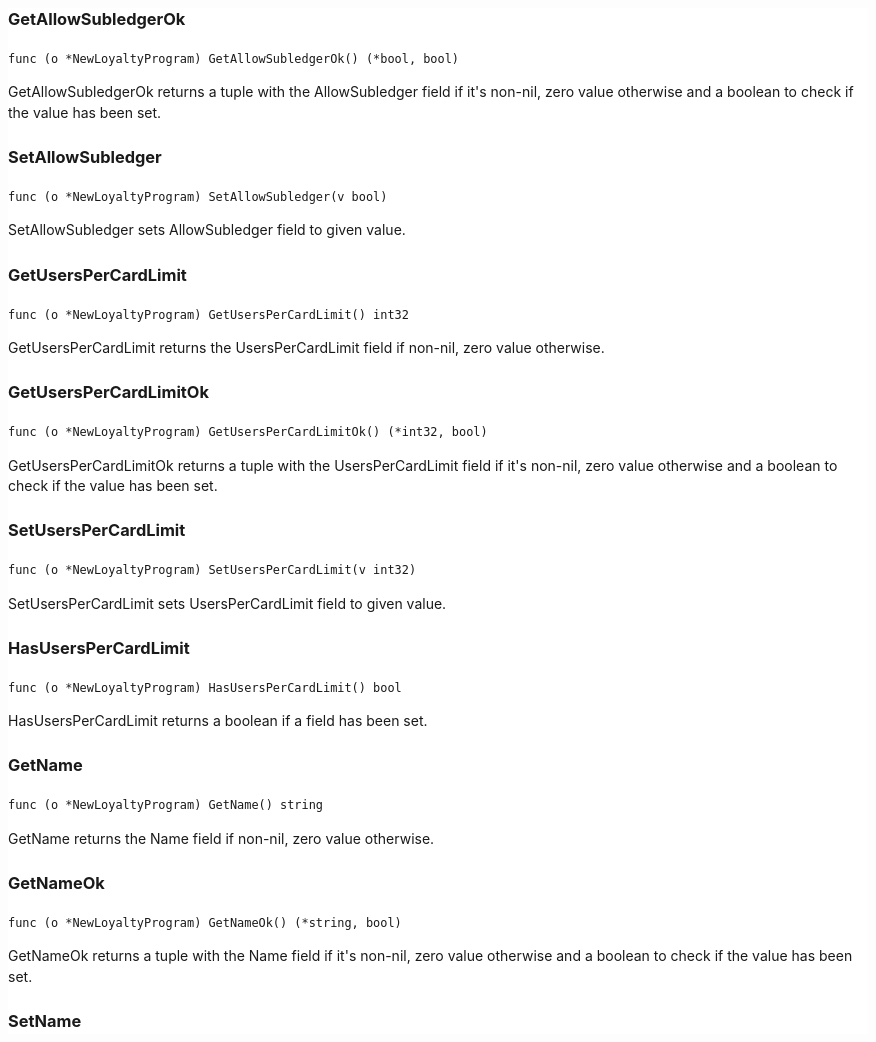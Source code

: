 ### GetAllowSubledgerOk

`func (o *NewLoyaltyProgram) GetAllowSubledgerOk() (*bool, bool)`

GetAllowSubledgerOk returns a tuple with the AllowSubledger field if it's non-nil, zero value otherwise
and a boolean to check if the value has been set.

### SetAllowSubledger

`func (o *NewLoyaltyProgram) SetAllowSubledger(v bool)`

SetAllowSubledger sets AllowSubledger field to given value.


### GetUsersPerCardLimit

`func (o *NewLoyaltyProgram) GetUsersPerCardLimit() int32`

GetUsersPerCardLimit returns the UsersPerCardLimit field if non-nil, zero value otherwise.

### GetUsersPerCardLimitOk

`func (o *NewLoyaltyProgram) GetUsersPerCardLimitOk() (*int32, bool)`

GetUsersPerCardLimitOk returns a tuple with the UsersPerCardLimit field if it's non-nil, zero value otherwise
and a boolean to check if the value has been set.

### SetUsersPerCardLimit

`func (o *NewLoyaltyProgram) SetUsersPerCardLimit(v int32)`

SetUsersPerCardLimit sets UsersPerCardLimit field to given value.

### HasUsersPerCardLimit

`func (o *NewLoyaltyProgram) HasUsersPerCardLimit() bool`

HasUsersPerCardLimit returns a boolean if a field has been set.

### GetName

`func (o *NewLoyaltyProgram) GetName() string`

GetName returns the Name field if non-nil, zero value otherwise.

### GetNameOk

`func (o *NewLoyaltyProgram) GetNameOk() (*string, bool)`

GetNameOk returns a tuple with the Name field if it's non-nil, zero value otherwise
and a boolean to check if the value has been set.

### SetName
